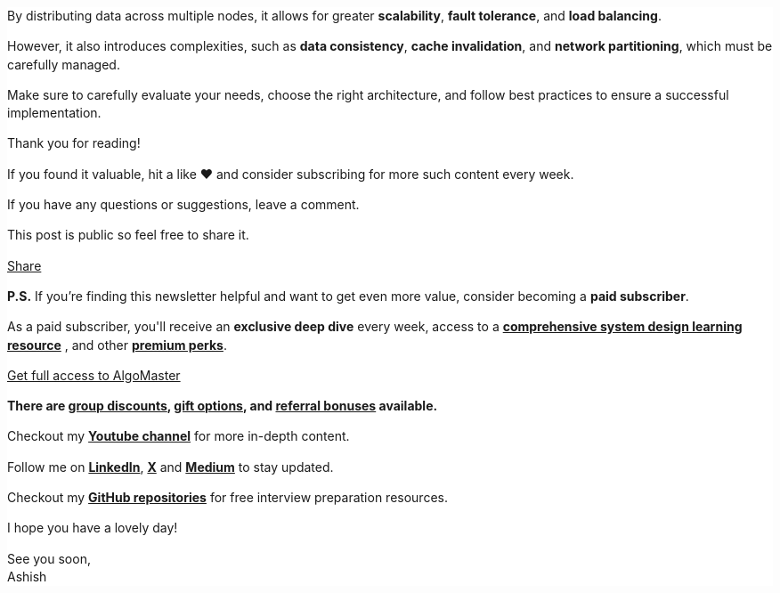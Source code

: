 By distributing data across multiple nodes, it allows for greater **scalability**, **fault tolerance**, and **load balancing**.

However, it also introduces complexities, such as **data consistency**, **cache invalidation**, and **network partitioning**, which must be carefully managed.

Make sure to carefully evaluate your needs, choose the right architecture, and follow best practices to ensure a successful implementation.

Thank you for reading!

If you found it valuable, hit a like ❤️ and consider subscribing for more such content every week.

If you have any questions or suggestions, leave a comment.

This post is public so feel free to share it.

[Share](https://blog.algomaster.io/p/distributed-caching?utm_source=substack&utm_medium=email&utm_content=share&action=share)

**P.S.** If you’re finding this newsletter helpful and want to get even more value, consider becoming a **paid subscriber**.

As a paid subscriber, you'll receive an **exclusive deep dive** every week, access to a **[comprehensive system design learning resource](https://algomaster.io/learn/system-design)** , and other **[premium perks](https://blog.algomaster.io/about#%C2%A7paid-subscribers-benefits)**.

[Get full access to AlgoMaster](https://blog.algomaster.io/subscribe)

**There are [group discounts](https://blog.algomaster.io/subscribe?group=true), [gift options](https://blog.algomaster.io/subscribe?gift=true), and [referral bonuses](https://blog.algomaster.io/leaderboard) available.**

Checkout my **[Youtube channel](https://www.youtube.com/@ashishps_1/videos)** for more in-depth content.

Follow me on **[LinkedIn](https://www.linkedin.com/in/ashishps1/)**, **[X](https://twitter.com/ashishps_1)** and **[Medium](https://medium.com/@ashishps)** to stay updated.

Checkout my **[GitHub repositories](https://github.com/ashishps1)** for free interview preparation resources.

I hope you have a lovely day!

See you soon,  
Ashish
